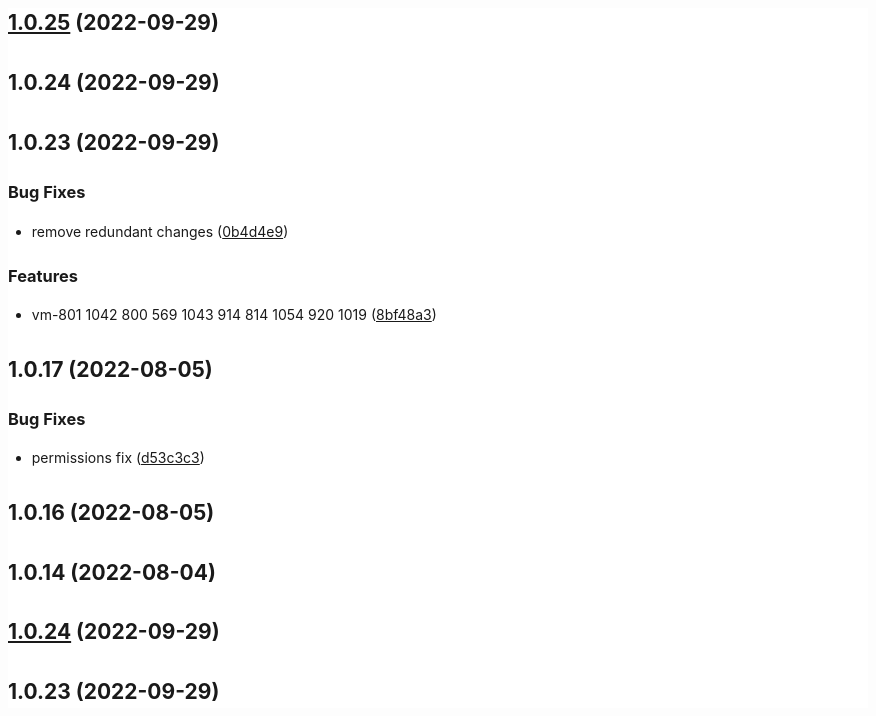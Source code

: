 ## [1.0.25](https://github.com/VirtoCommerce/platform-manager-sdk/compare/@virtoshell/app-marketing-portal@1.1.0...@virtoshell/app-marketing-portal@1.0.25) (2022-09-29)



## 1.0.24 (2022-09-29)



## 1.0.23 (2022-09-29)


### Bug Fixes

* remove redundant changes ([0b4d4e9](https://github.com/VirtoCommerce/platform-manager-sdk/commit/0b4d4e954d61d8e99426c01a090e4e689ab2c7ab))


### Features

* vm-801 1042 800 569 1043 914 814 1054 920 1019 ([8bf48a3](https://github.com/VirtoCommerce/platform-manager-sdk/commit/8bf48a32989c1b64b2aac4a5bc96b9bdcf7f995a))



## 1.0.17 (2022-08-05)


### Bug Fixes

* permissions fix ([d53c3c3](https://github.com/VirtoCommerce/platform-manager-sdk/commit/d53c3c39196e9a8aa5dac6b223bbfb81b5a5f54c))



## 1.0.16 (2022-08-05)



## 1.0.14 (2022-08-04)





## [1.0.24](https://github.com/VirtoCommerce/platform-manager-sdk/compare/@virtoshell/app-marketing-portal@1.1.0...@virtoshell/app-marketing-portal@1.0.24) (2022-09-29)



## 1.0.23 (2022-09-29)

